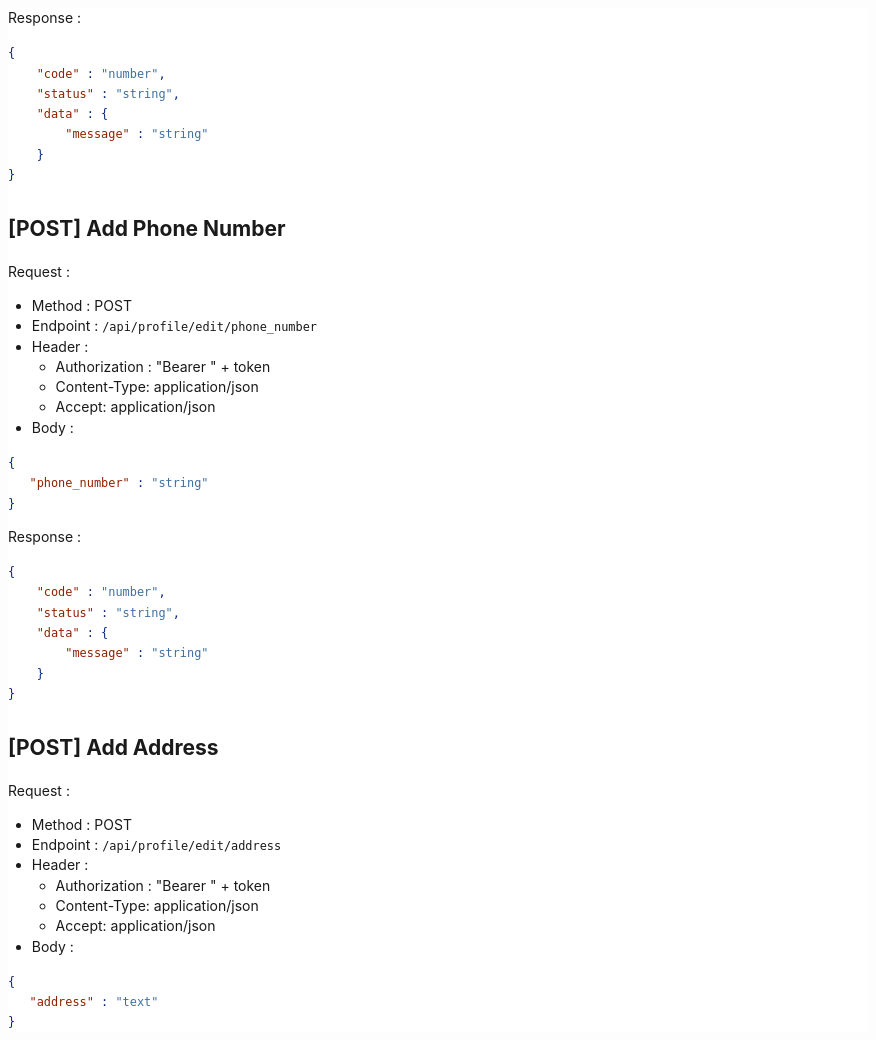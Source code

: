 Response :

```json 
{
    "code" : "number",
    "status" : "string",
    "data" : {
        "message" : "string"
    }
}
```


## [POST] Add Phone Number
Request :
- Method : POST
- Endpoint : `/api/profile/edit/phone_number`
- Header :
    - Authorization : "Bearer " + token
    - Content-Type: application/json
    - Accept: application/json
- Body :
```json 
{
   "phone_number" : "string"
}
```

Response :

```json 
{
    "code" : "number",
    "status" : "string",
    "data" : {
        "message" : "string"
    }
}
```

## [POST] Add Address
Request :
- Method : POST
- Endpoint : `/api/profile/edit/address`
- Header :
    - Authorization : "Bearer " + token
    - Content-Type: application/json
    - Accept: application/json
- Body :
```json 
{
   "address" : "text"
}
```
